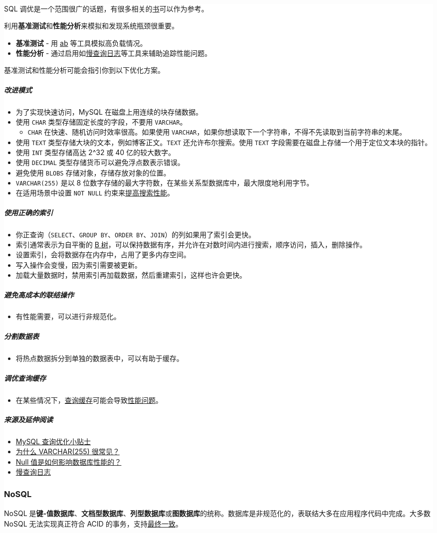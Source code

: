 SQL 调优是一个范围很广的话题，有很多相关的[书](https://www.amazon.com/s/ref=nb_sb_noss_2?url=search-alias%3Daps&field-keywords=sql+tuning)可以作为参考。

利用**基准测试**和**性能分析**来模拟和发现系统瓶颈很重要。

- **基准测试** - 用 [ab](http://httpd.apache.org/docs/2.2/programs/ab.html) 等工具模拟高负载情况。
- **性能分析** - 通过启用如[慢查询日志](http://dev.mysql.com/doc/refman/5.7/en/slow-query-log.html)等工具来辅助追踪性能问题。

基准测试和性能分析可能会指引你到以下优化方案。

##### 改进模式

- 为了实现快速访问，MySQL 在磁盘上用连续的块存储数据。
- 使用 `CHAR` 类型存储固定长度的字段，不要用 `VARCHAR`。
  - `CHAR` 在快速、随机访问时效率很高。如果使用 `VARCHAR`，如果你想读取下一个字符串，不得不先读取到当前字符串的末尾。
- 使用 `TEXT` 类型存储大块的文本，例如博客正文。`TEXT` 还允许布尔搜索。使用 `TEXT` 字段需要在磁盘上存储一个用于定位文本块的指针。
- 使用 `INT` 类型存储高达 2^32 或 40 亿的较大数字。
- 使用 `DECIMAL` 类型存储货币可以避免浮点数表示错误。
- 避免使用 `BLOBS` 存储对象，存储存放对象的位置。
- `VARCHAR(255)` 是以 8 位数字存储的最大字符数，在某些关系型数据库中，最大限度地利用字节。
- 在适用场景中设置 `NOT NULL` 约束来[提高搜索性能](http://stackoverflow.com/questions/1017239/how-do-null-values-affect-performance-in-a-database-search)。

##### 使用正确的索引

- 你正查询（`SELECT`、`GROUP BY`、`ORDER BY`、`JOIN`）的列如果用了索引会更快。
- 索引通常表示为自平衡的 [B 树](https://en.wikipedia.org/wiki/B-tree)，可以保持数据有序，并允许在对数时间内进行搜索，顺序访问，插入，删除操作。
- 设置索引，会将数据存在内存中，占用了更多内存空间。
- 写入操作会变慢，因为索引需要被更新。
- 加载大量数据时，禁用索引再加载数据，然后重建索引，这样也许会更快。

##### 避免高成本的联结操作

- 有性能需要，可以进行非规范化。

##### 分割数据表

- 将热点数据拆分到单独的数据表中，可以有助于缓存。

##### 调优查询缓存

- 在某些情况下，[查询缓存](http://dev.mysql.com/doc/refman/5.7/en/query-cache)可能会导致[性能问题](https://www.percona.com/blog/2014/01/28/10-mysql-performance-tuning-settings-after-installation/)。

##### 来源及延伸阅读

- [MySQL 查询优化小贴士](http://20bits.com/article/10-tips-for-optimizing-mysql-queries-that-dont-suck)
- [为什么 VARCHAR(255) 很常见？](http://stackoverflow.com/questions/1217466/is-there-a-good-reason-i-see-varchar255-used-so-often-as-opposed-to-another-l)
- [Null 值是如何影响数据库性能的？](http://stackoverflow.com/questions/1017239/how-do-null-values-affect-performance-in-a-database-search)
- [慢查询日志](http://dev.mysql.com/doc/refman/5.7/en/slow-query-log.html)

### NoSQL

NoSQL 是**键-值数据库**、**文档型数据库**、**列型数据库**或**图数据库**的统称。数据库是非规范化的，表联结大多在应用程序代码中完成。大多数 NoSQL 无法实现真正符合 ACID 的事务，支持[最终一致](#eventual-consistency)。
